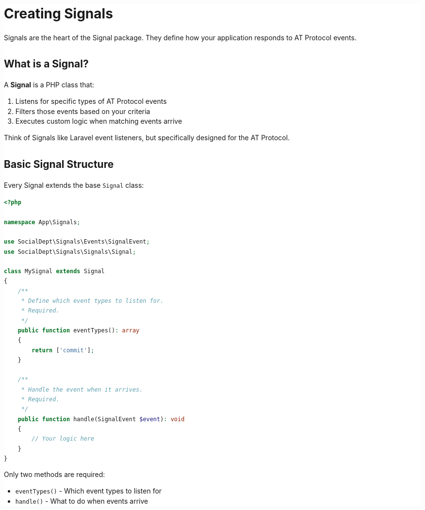 # Creating Signals

Signals are the heart of the Signal package. They define how your application responds to AT Protocol events.

## What is a Signal?

A **Signal** is a PHP class that:

1. Listens for specific types of AT Protocol events
2. Filters those events based on your criteria
3. Executes custom logic when matching events arrive

Think of Signals like Laravel event listeners, but specifically designed for the AT Protocol.

## Basic Signal Structure

Every Signal extends the base `Signal` class:

```php
<?php

namespace App\Signals;

use SocialDept\Signals\Events\SignalEvent;
use SocialDept\Signals\Signals\Signal;

class MySignal extends Signal
{
    /**
     * Define which event types to listen for.
     * Required.
     */
    public function eventTypes(): array
    {
        return ['commit'];
    }

    /**
     * Handle the event when it arrives.
     * Required.
     */
    public function handle(SignalEvent $event): void
    {
        // Your logic here
    }
}
```

Only two methods are required:
- `eventTypes()` - Which event types to listen for
- `handle()` - What to do when events arrive
